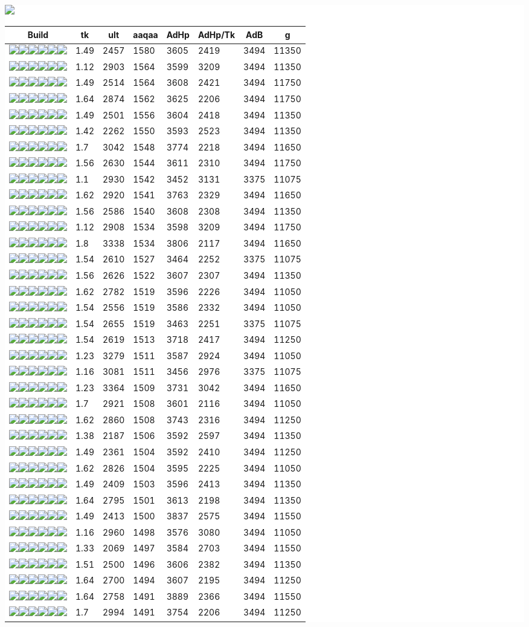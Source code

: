 ![](/StatMods/StatModsArmorIcon.png)





Build | tk | ult | aaqaa | AdHp | AdHp/Tk | AdB | g
-|-|-|-|-|-|-|-
![](/item/3153.png)![](/item/6672.png)![](/item/3033.png)![](/item/1001.png)![](/item/1055.png)![](/item/1038.png)|1.49|2457|1580|3605|2419|3494|11350
![](/item/3153.png)![](/item/3033.png)![](/item/6676.png)![](/item/1001.png)![](/item/1055.png)![](/item/1038.png)|1.12|2903|1564|3599|3209|3494|11350
![](/item/3153.png)![](/item/6672.png)![](/item/3031.png)![](/item/1001.png)![](/item/1055.png)![](/item/1038.png)|1.49|2514|1564|3608|2421|3494|11750
![](/item/3153.png)![](/item/3033.png)![](/item/3031.png)![](/item/1001.png)![](/item/1055.png)![](/item/1038.png)|1.64|2874|1562|3625|2206|3494|11750
![](/item/3153.png)![](/item/6672.png)![](/item/6676.png)![](/item/1001.png)![](/item/1055.png)![](/item/1038.png)|1.49|2501|1556|3604|2418|3494|11350
![](/item/3153.png)![](/item/6672.png)![](/item/3095.png)![](/item/1001.png)![](/item/1055.png)![](/item/1038.png)|1.42|2262|1550|3593|2523|3494|11350
![](/item/3095.png)![](/item/3031.png)![](/item/3072.png)![](/item/1001.png)![](/item/1055.png)![](/item/1038.png)|1.7|3042|1548|3774|2218|3494|11650
![](/item/3153.png)![](/item/3095.png)![](/item/3031.png)![](/item/1001.png)![](/item/1055.png)![](/item/1038.png)|1.56|2630|1544|3611|2310|3494|11750
![](/item/6672.png)![](/item/6676.png)![](/item/3033.png)![](/item/1001.png)![](/item/1053.png)![](/item/1037.png)|1.1|2930|1542|3452|3131|3375|11075
![](/item/6672.png)![](/item/3031.png)![](/item/3072.png)![](/item/1001.png)![](/item/1055.png)![](/item/1038.png)|1.62|2920|1541|3763|2329|3494|11650
![](/item/3153.png)![](/item/3095.png)![](/item/3033.png)![](/item/1001.png)![](/item/1055.png)![](/item/1038.png)|1.56|2586|1540|3608|2308|3494|11350
![](/item/3153.png)![](/item/6676.png)![](/item/3031.png)![](/item/1001.png)![](/item/1055.png)![](/item/1038.png)|1.12|2908|1534|3598|3209|3494|11750
![](/item/3031.png)![](/item/3033.png)![](/item/3072.png)![](/item/1001.png)![](/item/1055.png)![](/item/1038.png)|1.8|3338|1534|3806|2117|3494|11650
![](/item/3095.png)![](/item/6672.png)![](/item/3033.png)![](/item/1001.png)![](/item/1053.png)![](/item/1037.png)|1.54|2610|1527|3464|2252|3375|11075
![](/item/3153.png)![](/item/3095.png)![](/item/6676.png)![](/item/1001.png)![](/item/1055.png)![](/item/1038.png)|1.56|2626|1522|3607|2307|3494|11350
![](/item/6672.png)![](/item/3031.png)![](/item/3033.png)![](/item/1001.png)![](/item/1053.png)![](/item/1055.png)|1.62|2782|1519|3596|2226|3494|11050
![](/item/3095.png)![](/item/3031.png)![](/item/6672.png)![](/item/1001.png)![](/item/1053.png)![](/item/1055.png)|1.54|2556|1519|3586|2332|3494|11050
![](/item/3095.png)![](/item/6672.png)![](/item/6676.png)![](/item/1001.png)![](/item/1053.png)![](/item/1037.png)|1.54|2655|1519|3463|2251|3375|11075
![](/item/3095.png)![](/item/3072.png)![](/item/6672.png)![](/item/1001.png)![](/item/1055.png)![](/item/1038.png)|1.54|2619|1513|3718|2417|3494|11250
![](/item/6676.png)![](/item/3031.png)![](/item/3033.png)![](/item/1001.png)![](/item/1053.png)![](/item/1055.png)|1.23|3279|1511|3587|2924|3494|11050
![](/item/3095.png)![](/item/6676.png)![](/item/3033.png)![](/item/1001.png)![](/item/1053.png)![](/item/1037.png)|1.16|3081|1511|3456|2976|3375|11075
![](/item/6676.png)![](/item/3031.png)![](/item/3072.png)![](/item/1001.png)![](/item/1055.png)![](/item/1038.png)|1.23|3364|1509|3731|3042|3494|11650
![](/item/3095.png)![](/item/3031.png)![](/item/3033.png)![](/item/1001.png)![](/item/1053.png)![](/item/1055.png)|1.7|2921|1508|3601|2116|3494|11050
![](/item/6672.png)![](/item/3072.png)![](/item/3033.png)![](/item/1001.png)![](/item/1055.png)![](/item/1038.png)|1.62|2860|1508|3743|2316|3494|11250
![](/item/3153.png)![](/item/6672.png)![](/item/3087.png)![](/item/1001.png)![](/item/1055.png)![](/item/1038.png)|1.38|2187|1506|3592|2597|3494|11350
![](/item/3153.png)![](/item/6672.png)![](/item/3004.png)![](/item/1001.png)![](/item/1055.png)![](/item/1038.png)|1.49|2361|1504|3592|2410|3494|11250
![](/item/6672.png)![](/item/3031.png)![](/item/6676.png)![](/item/1001.png)![](/item/1053.png)![](/item/1055.png)|1.62|2826|1504|3595|2225|3494|11050
![](/item/3153.png)![](/item/6672.png)![](/item/6696.png)![](/item/1001.png)![](/item/1055.png)![](/item/1038.png)|1.49|2409|1503|3596|2413|3494|11350
![](/item/3153.png)![](/item/3033.png)![](/item/6696.png)![](/item/1001.png)![](/item/1055.png)![](/item/1038.png)|1.64|2795|1501|3613|2198|3494|11350
![](/item/3153.png)![](/item/6672.png)![](/item/3072.png)![](/item/1001.png)![](/item/1055.png)![](/item/1038.png)|1.49|2413|1500|3837|2575|3494|11550
![](/item/3095.png)![](/item/3031.png)![](/item/6676.png)![](/item/1001.png)![](/item/1053.png)![](/item/1055.png)|1.16|2960|1498|3576|3080|3494|11050
![](/item/3153.png)![](/item/6672.png)![](/item/3091.png)![](/item/1001.png)![](/item/1055.png)![](/item/1038.png)|1.33|2069|1497|3584|2703|3494|11550
![](/item/3153.png)![](/item/3033.png)![](/item/3087.png)![](/item/1001.png)![](/item/1055.png)![](/item/1038.png)|1.51|2500|1496|3606|2382|3494|11350
![](/item/3153.png)![](/item/3033.png)![](/item/3004.png)![](/item/1001.png)![](/item/1055.png)![](/item/1038.png)|1.64|2700|1494|3607|2195|3494|11250
![](/item/3153.png)![](/item/3033.png)![](/item/3072.png)![](/item/1001.png)![](/item/1055.png)![](/item/1038.png)|1.64|2758|1491|3889|2366|3494|11550
![](/item/3095.png)![](/item/3072.png)![](/item/3033.png)![](/item/1001.png)![](/item/1055.png)![](/item/1038.png)|1.7|2994|1491|3754|2206|3494|11250
